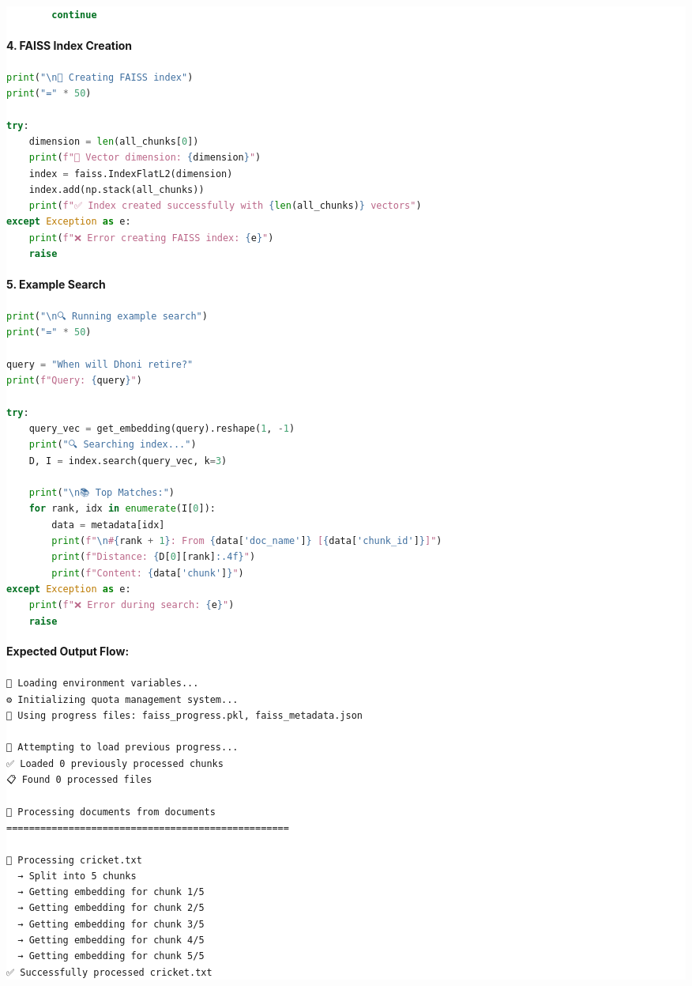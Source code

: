 ```python
        continue
```

#### 4. FAISS Index Creation
```python
print("\n🔨 Creating FAISS index")
print("=" * 50)

try:
    dimension = len(all_chunks[0])
    print(f"📏 Vector dimension: {dimension}")
    index = faiss.IndexFlatL2(dimension)
    index.add(np.stack(all_chunks))
    print(f"✅ Index created successfully with {len(all_chunks)} vectors")
except Exception as e:
    print(f"❌ Error creating FAISS index: {e}")
    raise
```

#### 5. Example Search
```python
print("\n🔍 Running example search")
print("=" * 50)

query = "When will Dhoni retire?"
print(f"Query: {query}")

try:
    query_vec = get_embedding(query).reshape(1, -1)
    print("🔍 Searching index...")
    D, I = index.search(query_vec, k=3)
    
    print("\n📚 Top Matches:")
    for rank, idx in enumerate(I[0]):
        data = metadata[idx]
        print(f"\n#{rank + 1}: From {data['doc_name']} [{data['chunk_id']}]")
        print(f"Distance: {D[0][rank]:.4f}")
        print(f"Content: {data['chunk']}")
except Exception as e:
    print(f"❌ Error during search: {e}")
    raise
```

#### Expected Output Flow:
```
🔧 Loading environment variables...
⚙️ Initializing quota management system...
📁 Using progress files: faiss_progress.pkl, faiss_metadata.json

📂 Attempting to load previous progress...
✅ Loaded 0 previously processed chunks
📋 Found 0 processed files

📂 Processing documents from documents
==================================================

📄 Processing cricket.txt
  → Split into 5 chunks
  → Getting embedding for chunk 1/5
  → Getting embedding for chunk 2/5
  → Getting embedding for chunk 3/5
  → Getting embedding for chunk 4/5
  → Getting embedding for chunk 5/5
✅ Successfully processed cricket.txt
```